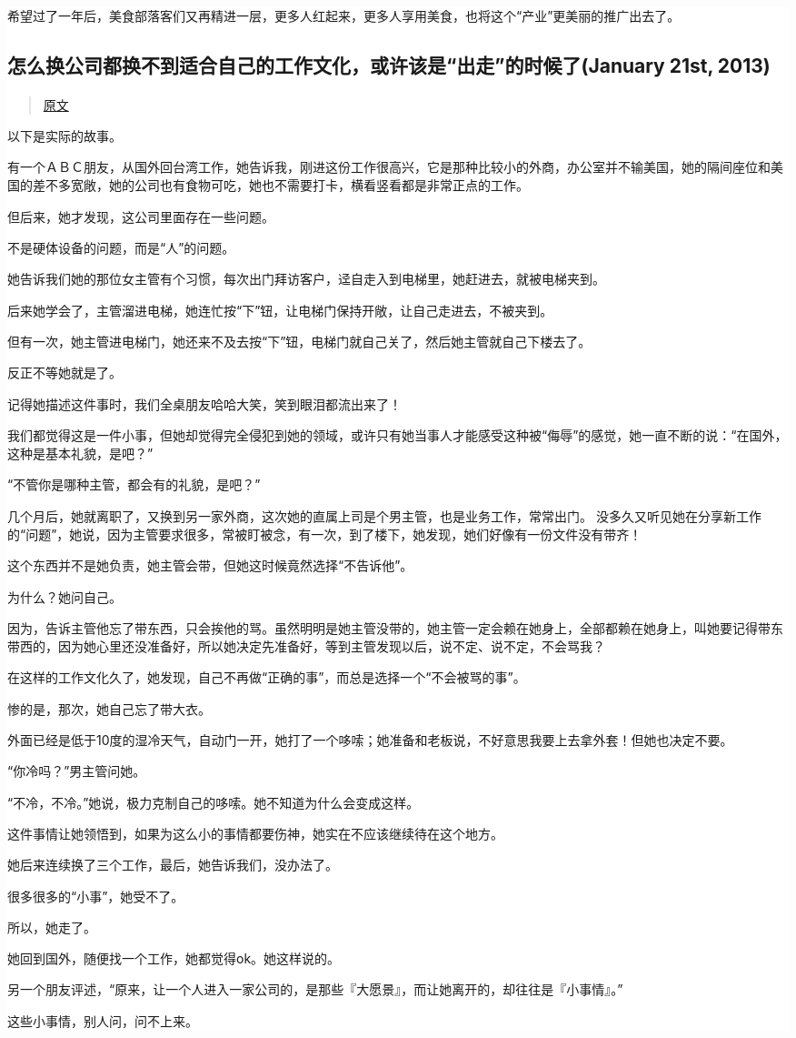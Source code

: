 希望过了一年后，美食部落客们又再精进一层，更多人红起来，更多人享用美食，也将这个“产业”更美丽的推广出去了。

## 怎么换公司都换不到适合自己的工作文化，或许该是“出走”的时候了(January 21st,  2013)

> [原文](http://mr6.cc/?p=8497)


以下是实际的故事。

有一个ＡＢＣ朋友，从国外回台湾工作，她告诉我，刚进这份工作很高兴，它是那种比较小的外商，办公室并不输美国，她的隔间座位和美国的差不多宽敞，她的公司也有食物可吃，她也不需要打卡，横看竖看都是非常正点的工作。

但后来，她才发现，这公司里面存在一些问题。

不是硬体设备的问题，而是“人”的问题。

她告诉我们她的那位女主管有个习惯，每次出门拜访客户，迳自走入到电梯里，她赶进去，就被电梯夹到。

后来她学会了，主管溜进电梯，她连忙按“下”钮，让电梯门保持开敞，让自己走进去，不被夹到。

但有一次，她主管进电梯门，她还来不及去按“下”钮，电梯门就自己关了，然后她主管就自己下楼去了。

反正不等她就是了。

记得她描述这件事时，我们全桌朋友哈哈大笑，笑到眼泪都流出来了！

我们都觉得这是一件小事，但她却觉得完全侵犯到她的领域，或许只有她当事人才能感受这种被“侮辱”的感觉，她一直不断的说：“在国外，这种是基本礼貌，是吧？”

“不管你是哪种主管，都会有的礼貌，是吧？”

几个月后，她就离职了，又换到另一家外商，这次她的直属上司是个男主管，也是业务工作，常常出门。 没多久又听见她在分享新工作的“问题”，她说，因为主管要求很多，常被盯被念，有一次，到了楼下，她发现，她们好像有一份文件没有带齐！

这个东西并不是她负责，她主管会带，但她这时候竟然选择“不告诉他”。

为什么？她问自己。

因为，告诉主管他忘了带东西，只会挨他的骂。虽然明明是她主管没带的，她主管一定会赖在她身上，全部都赖在她身上，叫她要记得带东带西的，因为她心里还没准备好，所以她决定先准备好，等到主管发现以后，说不定、说不定，不会骂我？

在这样的工作文化久了，她发现，自己不再做“正确的事”，而总是选择一个“不会被骂的事”。

惨的是，那次，她自己忘了带大衣。

外面已经是低于10度的湿冷天气，自动门一开，她打了一个哆嗦；她准备和老板说，不好意思我要上去拿外套！但她也决定不要。

“你冷吗？”男主管问她。

“不冷，不冷。”她说，极力克制自己的哆嗦。她不知道为什么会变成这样。

这件事情让她领悟到，如果为这么小的事情都要伤神，她实在不应该继续待在这个地方。

她后来连续换了三个工作，最后，她告诉我们，没办法了。

很多很多的“小事”，她受不了。

所以，她走了。

她回到国外，随便找一个工作，她都觉得ok。她这样说的。

另一个朋友评述，“原来，让一个人进入一家公司的，是那些『大愿景』，而让她离开的，却往往是『小事情』。”

这些小事情，别人问，问不上来。
